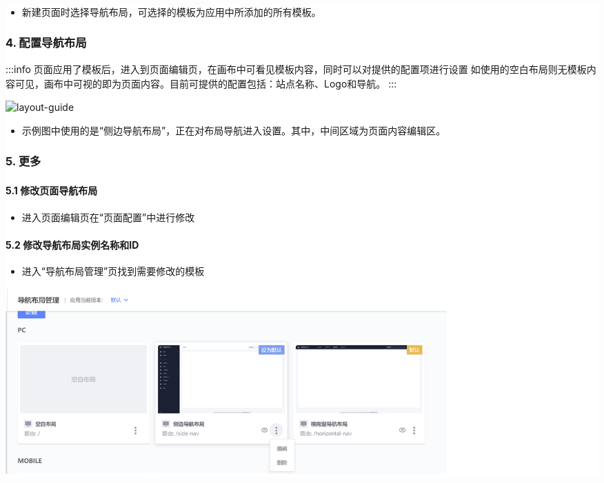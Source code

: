 
- 新建页面时选择导航布局，可选择的模板为应用中所添加的所有模板。

### 4. 配置导航布局

:::info 页面应用了模板后，进入到页面编辑页，在画布中可看见模板内容，同时可以对提供的配置项进行设置
如使用的空白布局则无模板内容可见，画布中可视的即为页面内容。目前可提供的配置包括：站点名称、Logo和导航。
:::

<img src="../../../images/help/layout-guide-5.png" width="640" alt="layout-guide" width="960" class="help-img">

- 示例图中使用的是“侧边导航布局”，正在对布局导航进入设置。其中，中间区域为页面内容编辑区。

### 5. 更多

#### 5.1 修改页面导航布局

- 进入页面编辑页在“页面配置”中进行修改

#### 5.2 修改导航布局实例名称和ID

- 进入“导航布局管理”页找到需要修改的模板

<img src="../../../images/help/layout-guide-6.png" width="640" alt="layout-guide" class="help-img">

